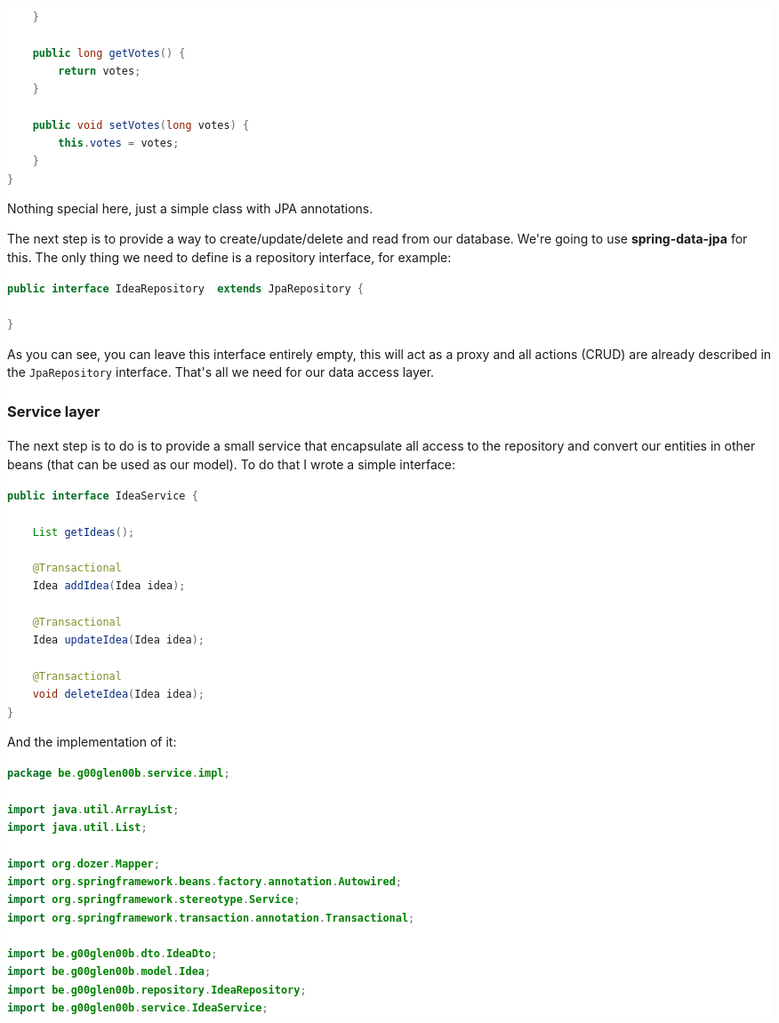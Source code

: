 ```java
    }

    public long getVotes() {
        return votes;
    }

    public void setVotes(long votes) {
        this.votes = votes;
    }
}
```

Nothing special here, just a simple class with JPA annotations.

The next step is to provide a way to create/update/delete and read from our database. We're going to use **spring-data-jpa** for this. The only thing we need to define is a repository interface, for example:

```java
public interface IdeaRepository  extends JpaRepository {

}
```

As you can see, you can leave this interface entirely empty, this will act as a proxy and all actions (CRUD) are already described in the `JpaRepository` interface. That's all we need for our data access layer.

### Service layer

The next step is to do is to provide a small service that encapsulate all access to the repository and convert our entities in other beans (that can be used as our model). To do that I wrote a simple interface:

```java
public interface IdeaService {

    List getIdeas();

    @Transactional
    Idea addIdea(Idea idea);

    @Transactional
    Idea updateIdea(Idea idea);

    @Transactional
    void deleteIdea(Idea idea);
}
```

And the implementation of it:

```java
package be.g00glen00b.service.impl;

import java.util.ArrayList;
import java.util.List;

import org.dozer.Mapper;
import org.springframework.beans.factory.annotation.Autowired;
import org.springframework.stereotype.Service;
import org.springframework.transaction.annotation.Transactional;

import be.g00glen00b.dto.IdeaDto;
import be.g00glen00b.model.Idea;
import be.g00glen00b.repository.IdeaRepository;
import be.g00glen00b.service.IdeaService;
```